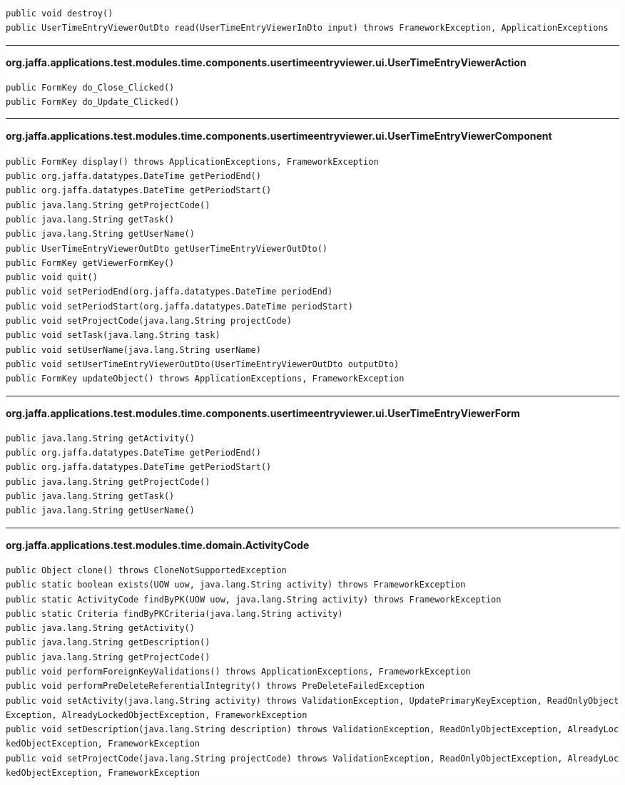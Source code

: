 ```
public void destroy()
public UserTimeEntryViewerOutDto read(UserTimeEntryViewerInDto input) throws FrameworkException, ApplicationExceptions
```
***
**org.jaffa.applications.test.modules.time.components.usertimeentryviewer.ui.UserTimeEntryViewerAction**

```
public FormKey do_Close_Clicked()
public FormKey do_Update_Clicked()
```
***
**org.jaffa.applications.test.modules.time.components.usertimeentryviewer.ui.UserTimeEntryViewerComponent**

```
public FormKey display() throws ApplicationExceptions, FrameworkException
public org.jaffa.datatypes.DateTime getPeriodEnd()
public org.jaffa.datatypes.DateTime getPeriodStart()
public java.lang.String getProjectCode()
public java.lang.String getTask()
public java.lang.String getUserName()
public UserTimeEntryViewerOutDto getUserTimeEntryViewerOutDto()
public FormKey getViewerFormKey()
public void quit()
public void setPeriodEnd(org.jaffa.datatypes.DateTime periodEnd)
public void setPeriodStart(org.jaffa.datatypes.DateTime periodStart)
public void setProjectCode(java.lang.String projectCode)
public void setTask(java.lang.String task)
public void setUserName(java.lang.String userName)
public void setUserTimeEntryViewerOutDto(UserTimeEntryViewerOutDto outputDto)
public FormKey updateObject() throws ApplicationExceptions, FrameworkException
```
***
**org.jaffa.applications.test.modules.time.components.usertimeentryviewer.ui.UserTimeEntryViewerForm**

```
public java.lang.String getActivity()
public org.jaffa.datatypes.DateTime getPeriodEnd()
public org.jaffa.datatypes.DateTime getPeriodStart()
public java.lang.String getProjectCode()
public java.lang.String getTask()
public java.lang.String getUserName()
```
***
**org.jaffa.applications.test.modules.time.domain.ActivityCode**

```
public Object clone() throws CloneNotSupportedException
public static boolean exists(UOW uow, java.lang.String activity) throws FrameworkException
public static ActivityCode findByPK(UOW uow, java.lang.String activity) throws FrameworkException
public static Criteria findByPKCriteria(java.lang.String activity)
public java.lang.String getActivity()
public java.lang.String getDescription()
public java.lang.String getProjectCode()
public void performForeignKeyValidations() throws ApplicationExceptions, FrameworkException
public void performPreDeleteReferentialIntegrity() throws PreDeleteFailedException
public void setActivity(java.lang.String activity) throws ValidationException, UpdatePrimaryKeyException, ReadOnlyObjectException, AlreadyLockedObjectException, FrameworkException
public void setDescription(java.lang.String description) throws ValidationException, ReadOnlyObjectException, AlreadyLockedObjectException, FrameworkException
public void setProjectCode(java.lang.String projectCode) throws ValidationException, ReadOnlyObjectException, AlreadyLockedObjectException, FrameworkException
```